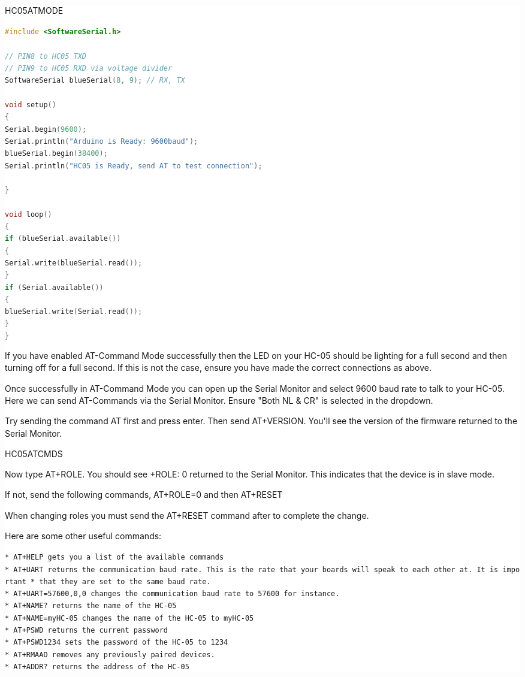 

HC05ATMODE

 
```c++
#include <SoftwareSerial.h>

// PIN8 to HC05 TXD
// PIN9 to HC05 RXD via voltage divider
SoftwareSerial blueSerial(8, 9); // RX, TX

void setup()
{
Serial.begin(9600);
Serial.println("Arduino is Ready: 9600baud");
blueSerial.begin(38400);
Serial.println("HC05 is Ready, send AT to test connection");

}

void loop()
{
if (blueSerial.available())
{
Serial.write(blueSerial.read());
}
if (Serial.available())
{
blueSerial.write(Serial.read());
}
}
``` 

If you have enabled AT-Command Mode successfully then the LED on your HC-05 should be lighting for a full second and then turning off for a full second. If this is not the case, ensure you have made the correct connections as above.

Once successfully in AT-Command Mode you can open up the Serial Monitor and select 9600 baud rate to talk to your HC-05. Here we can send AT-Commands via the Serial Monitor. Ensure "Both NL & CR" is selected in the dropdown.

Try sending the command AT first and press enter. Then send AT+VERSION. You'll see the version of the firmware returned to the Serial Monitor.

 

HC05ATCMDS

 

Now type AT+ROLE. You should see +ROLE: 0 returned to the Serial Monitor. This indicates that the device is in slave mode. 

If not, send the following commands, AT+ROLE=0 and then AT+RESET

When changing roles you must send the AT+RESET command after to complete the change.

Here are some other useful commands:
```
* AT+HELP gets you a list of the available commands
* AT+UART returns the communication baud rate. This is the rate that your boards will speak to each other at. It is important * that they are set to the same baud rate.
* AT+UART=57600,0,0 changes the communication baud rate to 57600 for instance. 
* AT+NAME? returns the name of the HC-05
* AT+NAME=myHC-05 changes the name of the HC-05 to myHC-05
* AT+PSWD returns the current password
* AT+PSWD1234 sets the password of the HC-05 to 1234
* AT+RMAAD removes any previously paired devices.
* AT+ADDR? returns the address of the HC-05
```
